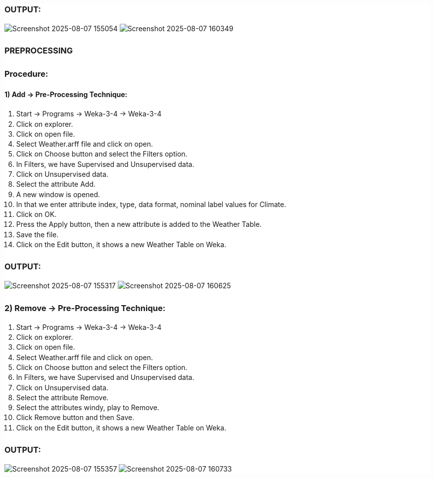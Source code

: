 ### OUTPUT:
<img width="572" height="387" alt="Screenshot 2025-08-07 155054" src="https://github.com/user-attachments/assets/e762af37-1e4b-4932-8e31-08e08e682cef" />

<img width="475" height="369" alt="Screenshot 2025-08-07 160349" src="https://github.com/user-attachments/assets/a14ebecc-e3d1-480e-844e-428931ea6883" />


### PREPROCESSING
### Procedure:
#### 1) Add -> Pre-Processing Technique:
1) Start -> Programs -> Weka-3-4 -> Weka-3-4
2) Click on explorer.
3) Click on open file.
4) Select Weather.arff file and click on open.
5) Click on Choose button and select the Filters option.
6) In Filters, we have Supervised and Unsupervised data.
7) Click on Unsupervised data.
8) Select the attribute Add.
9) A new window is opened.
10) In that we enter attribute index, type, data format, nominal label values for Climate.
11) Click on OK.
12) Press the Apply button, then a new attribute is added to the Weather Table.
13) Save the file.
14) Click on the Edit button, it shows a new Weather Table on Weka.

### OUTPUT:
<img width="654" height="309" alt="Screenshot 2025-08-07 155317" src="https://github.com/user-attachments/assets/233f48da-1aeb-4d08-84dd-b2dca127b977" />

<img width="737" height="396" alt="Screenshot 2025-08-07 160625" src="https://github.com/user-attachments/assets/584ac219-449e-44bd-ae70-9fe073e0e512" />

### 2) Remove -> Pre-Processing Technique:

1) Start -> Programs -> Weka-3-4 -> Weka-3-4
2) Click on explorer.
3) Click on open file.
4) Select Weather.arff file and click on open.
5) Click on Choose button and select the Filters option.
6) In Filters, we have Supervised and Unsupervised data.
7) Click on Unsupervised data.
8) Select the attribute Remove.
9) Select the attributes windy, play to Remove.
10) Click Remove button and then Save.
11) Click on the Edit button, it shows a new Weather Table on Weka.

### OUTPUT:
<img width="994" height="333" alt="Screenshot 2025-08-07 155357" src="https://github.com/user-attachments/assets/1e9c7d2d-fe51-44c8-8c36-522648888d88" />

<img width="829" height="539" alt="Screenshot 2025-08-07 160733" src="https://github.com/user-attachments/assets/16fa4286-c0ad-4b07-89d9-3e34555fad76" />
